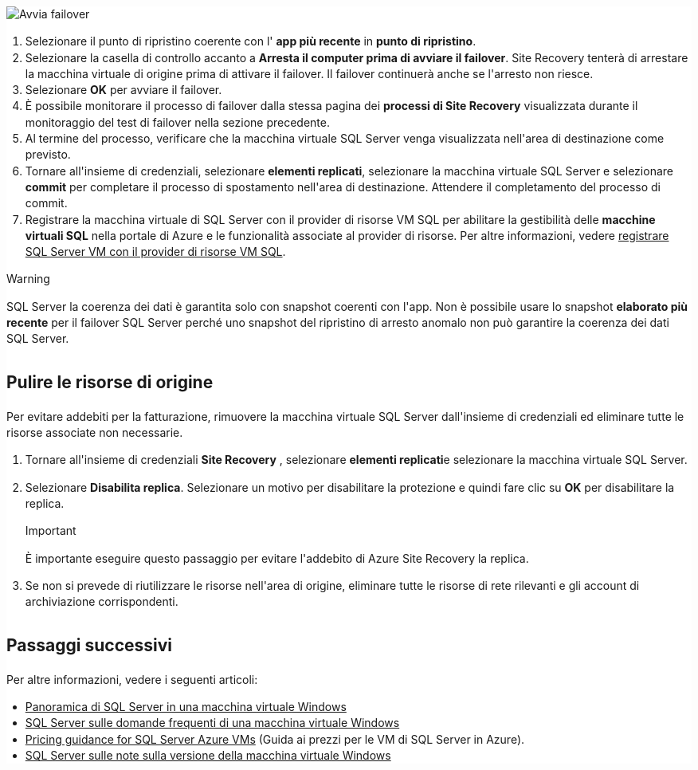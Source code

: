    ![Avvia failover](media/virtual-machines-windows-sql-move-to-new-region/initiate-failover.png)

1. Selezionare il punto di ripristino coerente con l' **app più recente** in **punto di ripristino**. 
1. Selezionare la casella di controllo accanto a **Arresta il computer prima di avviare il failover**. Site Recovery tenterà di arrestare la macchina virtuale di origine prima di attivare il failover. Il failover continuerà anche se l'arresto non riesce. 
1. Selezionare **OK** per avviare il failover.
1. È possibile monitorare il processo di failover dalla stessa pagina dei **processi di Site Recovery** visualizzata durante il monitoraggio del test di failover nella sezione precedente. 
1. Al termine del processo, verificare che la macchina virtuale SQL Server venga visualizzata nell'area di destinazione come previsto. 
1. Tornare all'insieme di credenziali, selezionare **elementi replicati**, selezionare la macchina virtuale SQL Server e selezionare **commit** per completare il processo di spostamento nell'area di destinazione. Attendere il completamento del processo di commit. 
1. Registrare la macchina virtuale di SQL Server con il provider di risorse VM SQL per abilitare la gestibilità delle **macchine virtuali SQL** nella portale di Azure e le funzionalità associate al provider di risorse. Per altre informazioni, vedere [registrare SQL Server VM con il provider di risorse VM SQL](virtual-machines-windows-sql-register-with-rp.md). 

  > [!WARNING]
  > SQL Server la coerenza dei dati è garantita solo con snapshot coerenti con l'app. Non è possibile usare lo snapshot **elaborato più recente** per il failover SQL Server perché uno snapshot del ripristino di arresto anomalo non può garantire la coerenza dei dati SQL Server. 

## <a name="clean-up-source-resources"></a>Pulire le risorse di origine
Per evitare addebiti per la fatturazione, rimuovere la macchina virtuale SQL Server dall'insieme di credenziali ed eliminare tutte le risorse associate non necessarie. 

1. Tornare all'insieme di credenziali **Site Recovery** , selezionare **elementi replicati**e selezionare la macchina virtuale SQL Server. 
1. Selezionare **Disabilita replica**. Selezionare un motivo per disabilitare la protezione e quindi fare clic su **OK** per disabilitare la replica. 

   >[!IMPORTANT]
   > È importante eseguire questo passaggio per evitare l'addebito di Azure Site Recovery la replica. 

1. Se non si prevede di riutilizzare le risorse nell'area di origine, eliminare tutte le risorse di rete rilevanti e gli account di archiviazione corrispondenti. 


## <a name="next-steps"></a>Passaggi successivi

Per altre informazioni, vedere i seguenti articoli: 

* [Panoramica di SQL Server in una macchina virtuale Windows](virtual-machines-windows-sql-server-iaas-overview.md)
* [SQL Server sulle domande frequenti di una macchina virtuale Windows](virtual-machines-windows-sql-server-iaas-faq.md)
* [Pricing guidance for SQL Server Azure VMs](virtual-machines-windows-sql-server-pricing-guidance.md) (Guida ai prezzi per le VM di SQL Server in Azure).
* [SQL Server sulle note sulla versione della macchina virtuale Windows](virtual-machines-windows-sql-server-iaas-release-notes.md)


